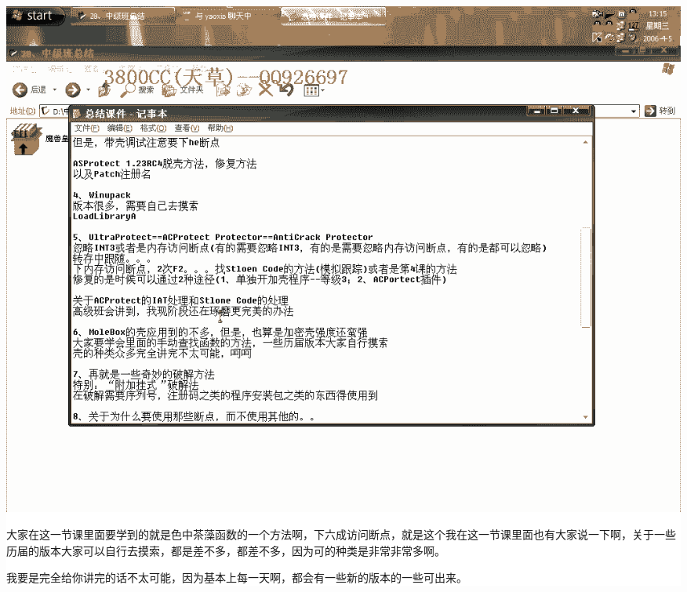 ![](img/ab0660df51a6c1dac872bdcbd81f994a_21.png)

大家在这一节课里面要学到的就是色中茶藻函数的一个方法啊，下六成访问断点，就是这个我在这一节课里面也有大家说一下啊，关于一些历届的版本大家可以自行去摸索，都是差不多，都差不多，因为可的种类是非常非常多啊。

我要是完全给你讲完的话不太可能，因为基本上每一天啊，都会有一些新的版本的一些可出来。
